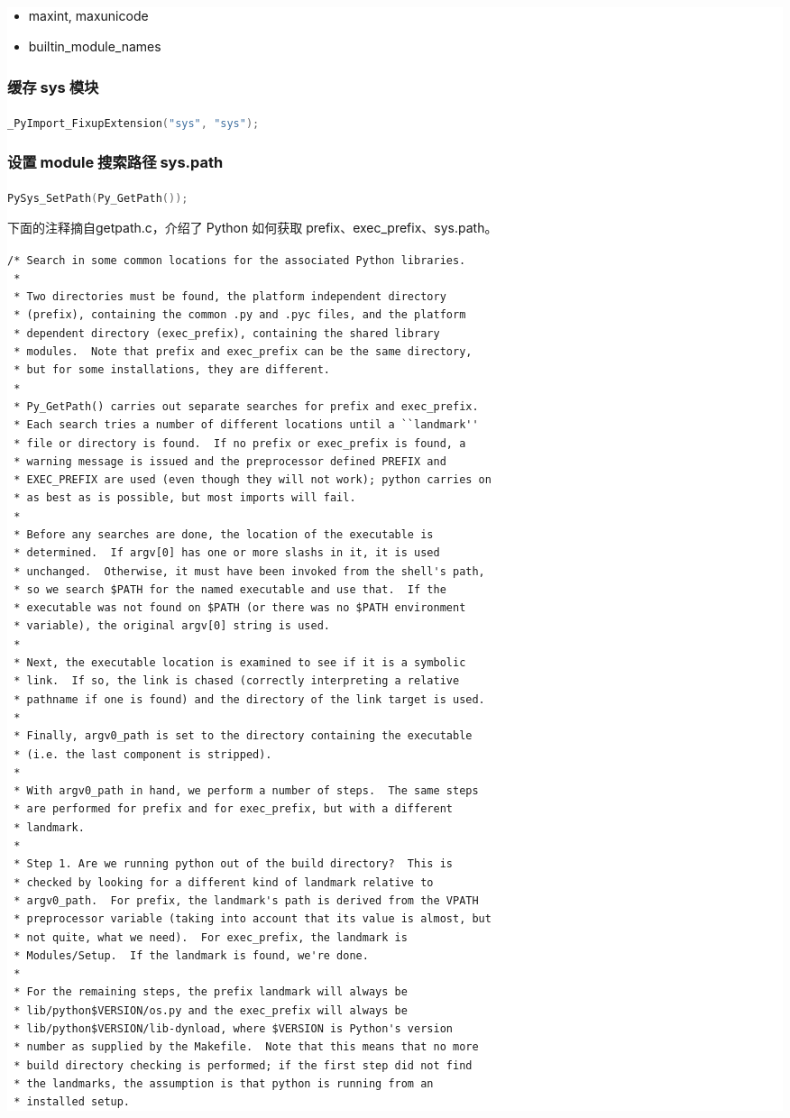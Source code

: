 - maxint, maxunicode

- builtin_module_names

### 缓存 sys 模块

```C
_PyImport_FixupExtension("sys", "sys");
```

### 设置 module 搜索路径 sys.path

```C
PySys_SetPath(Py_GetPath());
```

下面的注释摘自getpath.c，介绍了 Python 如何获取 prefix、exec_prefix、sys.path。

```
/* Search in some common locations for the associated Python libraries.
 *
 * Two directories must be found, the platform independent directory
 * (prefix), containing the common .py and .pyc files, and the platform
 * dependent directory (exec_prefix), containing the shared library
 * modules.  Note that prefix and exec_prefix can be the same directory,
 * but for some installations, they are different.
 *
 * Py_GetPath() carries out separate searches for prefix and exec_prefix.
 * Each search tries a number of different locations until a ``landmark''
 * file or directory is found.  If no prefix or exec_prefix is found, a
 * warning message is issued and the preprocessor defined PREFIX and
 * EXEC_PREFIX are used (even though they will not work); python carries on
 * as best as is possible, but most imports will fail.
 *
 * Before any searches are done, the location of the executable is
 * determined.  If argv[0] has one or more slashs in it, it is used
 * unchanged.  Otherwise, it must have been invoked from the shell's path,
 * so we search $PATH for the named executable and use that.  If the
 * executable was not found on $PATH (or there was no $PATH environment
 * variable), the original argv[0] string is used.
 *
 * Next, the executable location is examined to see if it is a symbolic
 * link.  If so, the link is chased (correctly interpreting a relative
 * pathname if one is found) and the directory of the link target is used.
 *
 * Finally, argv0_path is set to the directory containing the executable
 * (i.e. the last component is stripped).
 *
 * With argv0_path in hand, we perform a number of steps.  The same steps
 * are performed for prefix and for exec_prefix, but with a different
 * landmark.
 *
 * Step 1. Are we running python out of the build directory?  This is
 * checked by looking for a different kind of landmark relative to
 * argv0_path.  For prefix, the landmark's path is derived from the VPATH
 * preprocessor variable (taking into account that its value is almost, but
 * not quite, what we need).  For exec_prefix, the landmark is
 * Modules/Setup.  If the landmark is found, we're done.
 *
 * For the remaining steps, the prefix landmark will always be
 * lib/python$VERSION/os.py and the exec_prefix will always be
 * lib/python$VERSION/lib-dynload, where $VERSION is Python's version
 * number as supplied by the Makefile.  Note that this means that no more
 * build directory checking is performed; if the first step did not find
 * the landmarks, the assumption is that python is running from an
 * installed setup.
```